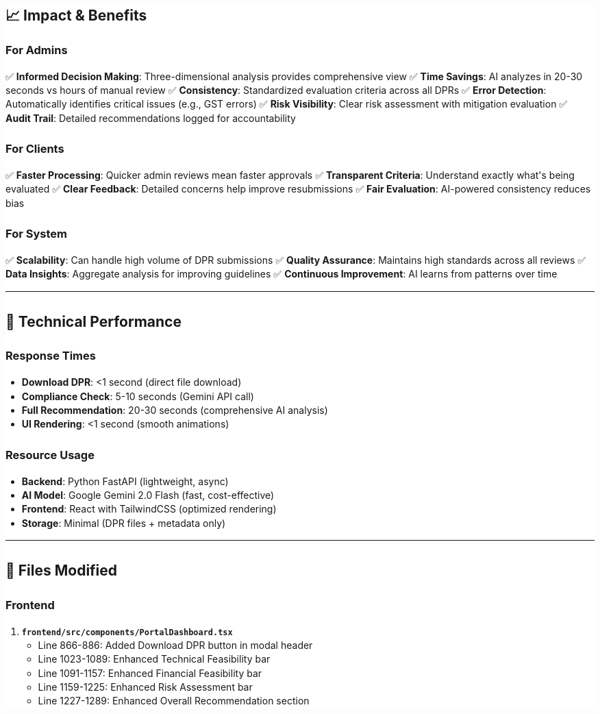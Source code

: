 
## 📈 Impact & Benefits

### For Admins
✅ **Informed Decision Making**: Three-dimensional analysis provides comprehensive view
✅ **Time Savings**: AI analyzes in 20-30 seconds vs hours of manual review
✅ **Consistency**: Standardized evaluation criteria across all DPRs
✅ **Error Detection**: Automatically identifies critical issues (e.g., GST errors)
✅ **Risk Visibility**: Clear risk assessment with mitigation evaluation
✅ **Audit Trail**: Detailed recommendations logged for accountability

### For Clients
✅ **Faster Processing**: Quicker admin reviews mean faster approvals
✅ **Transparent Criteria**: Understand exactly what's being evaluated
✅ **Clear Feedback**: Detailed concerns help improve resubmissions
✅ **Fair Evaluation**: AI-powered consistency reduces bias

### For System
✅ **Scalability**: Can handle high volume of DPR submissions
✅ **Quality Assurance**: Maintains high standards across all reviews
✅ **Data Insights**: Aggregate analysis for improving guidelines
✅ **Continuous Improvement**: AI learns from patterns over time

---

## 🚀 Technical Performance

### Response Times
- **Download DPR**: <1 second (direct file download)
- **Compliance Check**: 5-10 seconds (Gemini API call)
- **Full Recommendation**: 20-30 seconds (comprehensive AI analysis)
- **UI Rendering**: <1 second (smooth animations)

### Resource Usage
- **Backend**: Python FastAPI (lightweight, async)
- **AI Model**: Google Gemini 2.0 Flash (fast, cost-effective)
- **Frontend**: React with TailwindCSS (optimized rendering)
- **Storage**: Minimal (DPR files + metadata only)

---

## 📝 Files Modified

### Frontend
1. **`frontend/src/components/PortalDashboard.tsx`**
   - Line 866-886: Added Download DPR button in modal header
   - Line 1023-1089: Enhanced Technical Feasibility bar
   - Line 1091-1157: Enhanced Financial Feasibility bar
   - Line 1159-1225: Enhanced Risk Assessment bar
   - Line 1227-1289: Enhanced Overall Recommendation section
